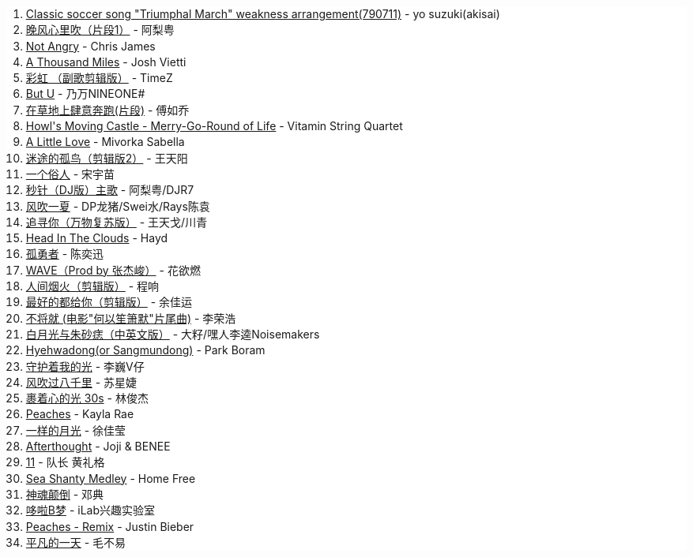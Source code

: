 1. [Classic soccer song "Triumphal March" weakness arrangement(790711)](https://sf6-cdn-tos.douyinstatic.com/obj/tos-cn-ve-2774/7881e2ee1b664fe9ae8d0b4e47c46751) - yo suzuki(akisai)
1. [晚风心里吹（片段1）](https://sf3-cdn-tos.douyinstatic.com/obj/tos-cn-ve-2774/504672ab830c472fa6a5870195b458a9) - 阿梨粤
1. [Not Angry](https://sf3-cdn-tos.douyinstatic.com/obj/tos-cn-ve-2774/a68705f440f245c4bce9f08bda774c51) - Chris James
1. [A Thousand Miles]() - Josh Vietti
1. [彩虹 （副歌剪辑版）](https://sf6-cdn-tos.douyinstatic.com/obj/tos-cn-ve-2774/66e0979fd8cb445a8a1813a9277d4696) - TimeZ
1. [But U](https://sf3-cdn-tos.douyinstatic.com/obj/tos-cn-ve-2774/c9b24e803abb480a87dd1768e2eb1da3) - 乃万NINEONE#
1. [在草地上肆意奔跑(片段)](https://sf3-cdn-tos.douyinstatic.com/obj/tos-cn-ve-2774/53a701c9c2fa45a0b21bb0c91aa90880) - 傅如乔
1. [Howl's Moving Castle - Merry-Go-Round of Life](https://sf3-cdn-tos.douyinstatic.com/obj/tos-cn-ve-2774/bbc7ac43728240848074cb5de742c0c2) - Vitamin String Quartet
1. [A Little Love](https://sf6-cdn-tos.douyinstatic.com/obj/tos-cn-ve-2774/eb352791b5c94a51b8a048ec6e74e199) - Mivorka Sabella
1. [迷途的孤鸟（剪辑版2）](https://sf3-cdn-tos.douyinstatic.com/obj/tos-cn-ve-2774/2e66f1fbe49240fd8c37a0e510129c89) - 王天阳
1. [一个俗人](https://sf3-cdn-tos.douyinstatic.com/obj/tos-cn-ve-2774/c9d0177aeea74be2b26593b598f1de07) - 宋宇苗
1. [秒针（DJ版）主歌](https://sf6-cdn-tos.douyinstatic.com/obj/tos-cn-ve-2774/19fee1960e4a408c9039a80d27e58189) - 阿梨粤/DJR7
1. [风吹一夏](https://sf3-cdn-tos.douyinstatic.com/obj/tos-cn-ve-2774/64b5a4609eb843c29c974d39d4d5d058) - DP龙猪/Swei水/Rays陈袁
1. [追寻你（万物复苏版）](https://sf3-cdn-tos.douyinstatic.com/obj/tos-cn-ve-2774/cfb22ccf85784f2f83bcefe9ad675822) - 王天戈/川青
1. [Head In The Clouds](https://sf3-cdn-tos.douyinstatic.com/obj/tos-cn-ve-2774/832325417d204627a2bd60407bd5a2ae) - Hayd
1. [孤勇者]() - 陈奕迅
1. [WAVE（Prod by 张杰峻）](https://sf3-cdn-tos.douyinstatic.com/obj/tos-cn-ve-2774/ffb189e5870a4074b9251322f2fb4727) - 花欲燃
1. [人间烟火（剪辑版）](https://sf3-cdn-tos.douyinstatic.com/obj/tos-cn-ve-2774/4cebb1e51fcc4572bebc0cee135924a2) - 程响
1. [最好的都给你（剪辑版）](https://sf6-cdn-tos.douyinstatic.com/obj/tos-cn-ve-2774/e321304ad36c4bdc88df946f53b7b6f9) - 余佳运
1. [不将就 (电影"何以笙箫默"片尾曲)](https://sf6-cdn-tos.douyinstatic.com/obj/tos-cn-ve-2774/48d2f86012d44daab051fb5212455378) - 李荣浩
1. [白月光与朱砂痣（中英文版）]() - 大籽/嘿人李逵Noisemakers
1. [Hyehwadong(or Sangmundong)](https://sf3-cdn-tos.douyinstatic.com/obj/tos-cn-ve-2774/1e90269e0a724c0ca2c61f7e7fb968fe) - Park Boram
1. [守护着我的光](https://sf3-cdn-tos.douyinstatic.com/obj/tos-cn-ve-2774/8dc7b12856414ddbb0c1c815273bee06) - 李巍V仔
1. [风吹过八千里](https://sf3-cdn-tos.douyinstatic.com/obj/tos-cn-ve-2774/a1a6ff5c96de4f13890fedc3fd6d4c76) - 苏星婕
1. [裹着心的光 30s](https://sf3-cdn-tos.douyinstatic.com/obj/tos-cn-ve-2774/45c466af5a184bc5bd5d537c19b5015e) - 林俊杰
1. [Peaches](https://sf3-cdn-tos.douyinstatic.com/obj/tos-cn-ve-2774/15b2ac36492a40a485ca49f175bb3f5c) - Kayla Rae
1. [一样的月光]() - 徐佳莹
1. [Afterthought](https://sf3-cdn-tos.douyinstatic.com/obj/tos-cn-ve-2774/5b832cdf45494148ba3c17fc04eec659) - Joji & BENEE
1. [11](https://sf3-cdn-tos.douyinstatic.com/obj/tos-cn-ve-2774/9e7c6cc79eb64e2fadb0af297165d43b) - 队长 黄礼格
1. [Sea Shanty Medley](https://sf3-cdn-tos.douyinstatic.com/obj/tos-cn-ve-2774/8a1625c23c7d44679072580628659aaf) - Home Free
1. [神魂颠倒](https://sf6-cdn-tos.douyinstatic.com/obj/tos-cn-ve-2774/35bf9a0f55b140cbad2ef9c9fd1c355a) - 邓典
1. [哆啦B梦](https://sf3-cdn-tos.douyinstatic.com/obj/tos-cn-ve-2774/11d91e597d504e8888820e5a70a9f69f) - iLab兴趣实验室
1. [Peaches - Remix](https://sf6-cdn-tos.douyinstatic.com/obj/tos-cn-ve-2774/efacc515f7b5454db7244dc1f32a6065) - Justin Bieber
1. [平凡的一天]() - 毛不易